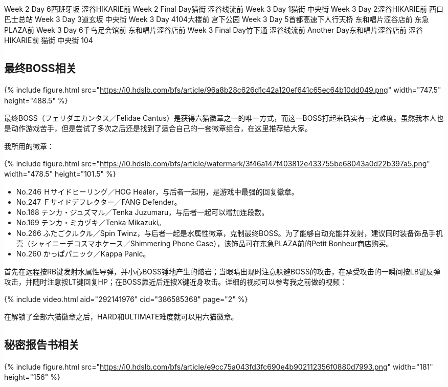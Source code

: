 <tr><td rowspan="2">Week 2 Day 6</td><td>西班牙坂</td></tr>
<tr><td>涩谷HIKARIE前</td></tr>
<tr><td rowspan="2">Week 2 Final Day</td><td>猫街</td></tr>
<tr><td>涩谷线流前</td></tr>
<tr><td rowspan="2">Week 3 Day 1</td><td>猫街</td></tr>
<tr><td>中央街</td></tr>
<tr><td rowspan="2">Week 3 Day 2</td><td>涩谷HIKARIE前</td></tr>
<tr><td>西口巴士总站</td></tr>
<tr><td rowspan="2">Week 3 Day 3</td><td>道玄坂</td></tr>
<tr><td>中央街</td></tr>
<tr><td rowspan="2">Week 3 Day 4</td><td>104大楼前</td></tr>
<tr><td>宫下公园</td></tr>
<tr><td rowspan="3">Week 3 Day 5</td><td>首都高速下人行天桥</td></tr>
<tr><td>东和唱片涩谷店前</td></tr>
<tr><td>东急PLAZA前</td></tr>
<tr><td rowspan="2">Week 3 Day 6</td><td>千鸟足会馆前</td></tr>
<tr><td>东和唱片涩谷店前</td></tr>
<tr><td rowspan="2">Week 3 Final Day</td><td>竹下通</td></tr>
<tr><td>涩谷线流前</td></tr>
<tr><td rowspan="5">Another Day</td><td>东和唱片涩谷店前</td></tr>
<tr><td>涩谷HIKARIE前</td></tr>
<tr><td>猫街</td></tr>
<tr><td>中央街</td></tr>
<tr><td>104</td></tr>
</tbody></table>

## 最终BOSS相关
{% include figure.html src="https://i0.hdslb.com/bfs/article/96a8b28c626d1c42a120ef641c65ec64b10dd049.png" width="747.5" height="488.5" %}

最终BOSS（フェリダエカンタス／Felidae Cantus）是获得六猫徽章之一的唯一方式，而这一BOSS打起来确实有一定难度。虽然我本人也是动作游戏苦手，但是尝试了多次之后还是找到了适合自己的一套徽章组合，在这里推荐给大家。

我所用的徽章：

{% include figure.html src="https://i0.hdslb.com/bfs/article/watermark/3f46a147f403812e433755be68043a0d22b397a5.png" width="478.5" height="101.5" %}

- No.246 Ｈサイドヒーリング／HOG Healer，与后者一起用，是游戏中最强的回复徽章。
- No.247 Ｆサイドデフレクター／FANG Defender。
- No.168 テンカ・ジュズマル／Tenka Juzumaru，与后者一起可以增加连段数。
- No.169 テンカ・ミカヅキ／Tenka Mikazuki。
- No.266 ふたごクルクル／Spin Twinz，与后者一起是水属性徽章，克制最终BOSS。为了能够自动充能并发射，建议同时装备饰品手机壳（シャイニーデコスマホケース／Shimmering Phone Case），该饰品可在东急PLAZA前的Petit Bonheur商店购买。
- No.260 かっぱパニック／Kappa Panic。

首先在远程按RB键发射水属性导弹，并小心BOSS锤地产生的熔岩；当眼睛出现时注意躲避BOSS的攻击，在承受攻击的一瞬间按LB键反弹攻击，并随时注意按LT键回复HP；在BOSS靠近后连按X键近身攻击。详细的视频可以参考我之前做的视频：

{% include video.html aid="292141976" cid="386585368" page="2" %}

在解锁了全部六猫徽章之后，HARD和ULTIMATE难度就可以用六猫徽章。

## 秘密报告书相关
{% include figure.html src="https://i0.hdslb.com/bfs/article/e9cc75a043fd3fc690e4b902112356f0880d7993.png" width="181" height="156" %}
